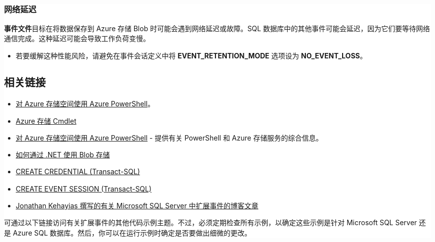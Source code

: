 ### 网络延迟


**事件文件**目标在将数据保存到 Azure 存储 Blob 时可能会遇到网络延迟或故障。SQL 数据库中的其他事件可能会延迟，因为它们要等待网络通信完成。这种延迟可能会导致工作负荷变慢。

- 若要缓解这种性能风险，请避免在事件会话定义中将 **EVENT\_RETENTION\_MODE** 选项设为 **NO\_EVENT\_LOSS**。


## 相关链接


- [对 Azure 存储空间使用 Azure PowerShell](/documentation/articles/storage-powershell-guide-full/)。
- [Azure 存储 Cmdlet](http://msdn.microsoft.com/zh-cn/library/dn806401.aspx)


- [对 Azure 存储空间使用 Azure PowerShell](/documentation/articles/storage-powershell-guide-full/) - 提供有关 PowerShell 和 Azure 存储服务的综合信息。
- [如何通过 .NET 使用 Blob 存储](/documentation/articles/storage-dotnet-how-to-use-blobs/)


- [CREATE CREDENTIAL (Transact-SQL)](http://msdn.microsoft.com/zh-cn/library/ms189522.aspx)
- [CREATE EVENT SESSION (Transact-SQL)](http://msdn.microsoft.com/zh-cn/library/bb677289.aspx)
- [Jonathan Kehayias 撰写的有关 Microsoft SQL Server 中扩展事件的博客文章](http://www.sqlskills.com/blogs/jonathan/category/extended-events/)



可通过以下链接访问有关扩展事件的其他代码示例主题。不过，必须定期检查所有示例，以确定这些示例是针对 Microsoft SQL Server 还是 Azure SQL 数据库。然后，你可以在运行示例时确定是否要做出细微的更改。



